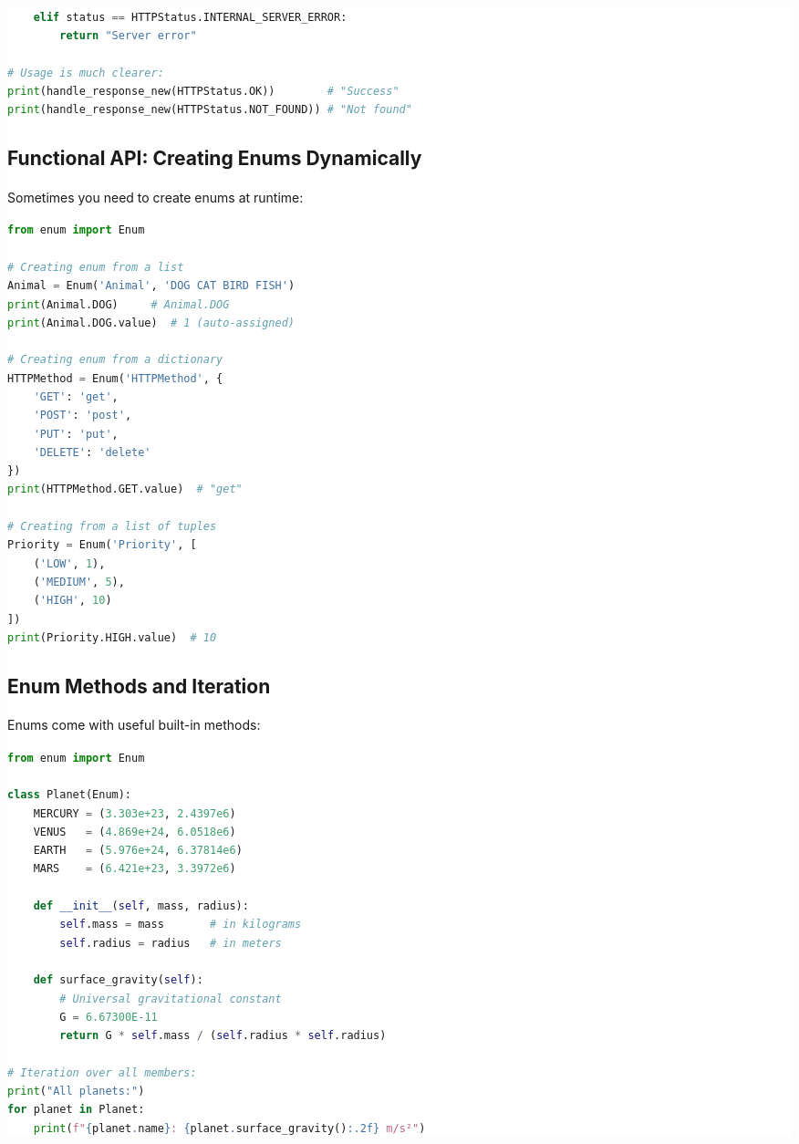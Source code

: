 ```python
    elif status == HTTPStatus.INTERNAL_SERVER_ERROR:
        return "Server error"

# Usage is much clearer:
print(handle_response_new(HTTPStatus.OK))        # "Success"
print(handle_response_new(HTTPStatus.NOT_FOUND)) # "Not found"
```

## Functional API: Creating Enums Dynamically

Sometimes you need to create enums at runtime:

```python
from enum import Enum

# Creating enum from a list
Animal = Enum('Animal', 'DOG CAT BIRD FISH')
print(Animal.DOG)     # Animal.DOG
print(Animal.DOG.value)  # 1 (auto-assigned)

# Creating enum from a dictionary
HTTPMethod = Enum('HTTPMethod', {
    'GET': 'get',
    'POST': 'post', 
    'PUT': 'put',
    'DELETE': 'delete'
})
print(HTTPMethod.GET.value)  # "get"

# Creating from a list of tuples
Priority = Enum('Priority', [
    ('LOW', 1),
    ('MEDIUM', 5),
    ('HIGH', 10)
])
print(Priority.HIGH.value)  # 10
```

## Enum Methods and Iteration

Enums come with useful built-in methods:

```python
from enum import Enum

class Planet(Enum):
    MERCURY = (3.303e+23, 2.4397e6)
    VENUS   = (4.869e+24, 6.0518e6)
    EARTH   = (5.976e+24, 6.37814e6)
    MARS    = (6.421e+23, 3.3972e6)
  
    def __init__(self, mass, radius):
        self.mass = mass       # in kilograms
        self.radius = radius   # in meters
  
    def surface_gravity(self):
        # Universal gravitational constant
        G = 6.67300E-11
        return G * self.mass / (self.radius * self.radius)

# Iteration over all members:
print("All planets:")
for planet in Planet:
    print(f"{planet.name}: {planet.surface_gravity():.2f} m/s²")
```